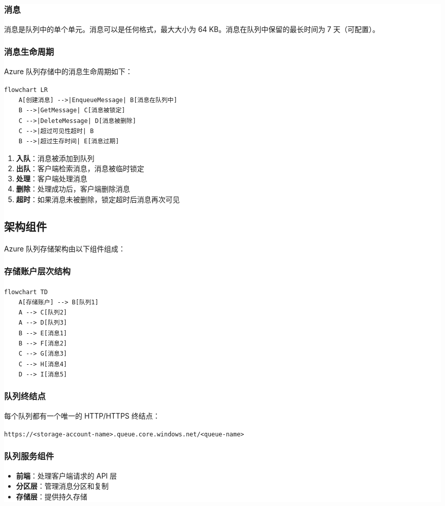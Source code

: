 ### 消息

消息是队列中的单个单元。消息可以是任何格式，最大大小为 64 KB。消息在队列中保留的最长时间为 7 天（可配置）。

### 消息生命周期

Azure 队列存储中的消息生命周期如下：

```mermaid
flowchart LR
    A[创建消息] -->|EnqueueMessage| B[消息在队列中]
    B -->|GetMessage| C[消息被锁定]
    C -->|DeleteMessage| D[消息被删除]
    C -->|超过可见性超时| B
    B -->|超过生存时间| E[消息过期]
```

1. **入队**：消息被添加到队列
2. **出队**：客户端检索消息，消息被临时锁定
3. **处理**：客户端处理消息
4. **删除**：处理成功后，客户端删除消息
5. **超时**：如果消息未被删除，锁定超时后消息再次可见

## 架构组件

Azure 队列存储架构由以下组件组成：

### 存储账户层次结构

```mermaid
flowchart TD
    A[存储账户] --> B[队列1]
    A --> C[队列2]
    A --> D[队列3]
    B --> E[消息1]
    B --> F[消息2]
    C --> G[消息3]
    C --> H[消息4]
    D --> I[消息5]
```

### 队列终结点

每个队列都有一个唯一的 HTTP/HTTPS 终结点：

```
https://<storage-account-name>.queue.core.windows.net/<queue-name>
```

### 队列服务组件

- **前端**：处理客户端请求的 API 层
- **分区层**：管理消息分区和复制
- **存储层**：提供持久存储
